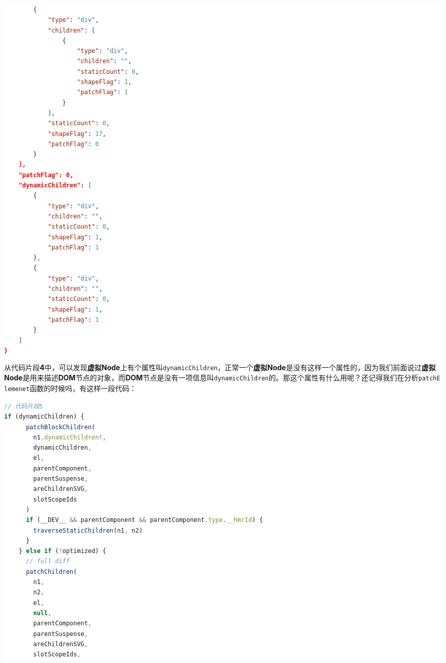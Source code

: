 ```json
        {
            "type": "div",
            "children": [
                {
                    "type": "div",
                    "children": "",
                    "staticCount": 0,
                    "shapeFlag": 1,
                    "patchFlag": 1
                }
            ],
            "staticCount": 0,
            "shapeFlag": 17,
            "patchFlag": 0
        }
    ],
    "patchFlag": 0,
    "dynamicChildren": [
        {
            "type": "div",
            "children": "",
            "staticCount": 0,
            "shapeFlag": 1,
            "patchFlag": 1
        },
        {
            "type": "div",
            "children": "",
            "staticCount": 0,
            "shapeFlag": 1,
            "patchFlag": 1
        }
    ]
}
```
从代码片段**4**中，可以发现**虚拟Node**上有个属性叫`dynamicChildren`，正常一个**虚拟Node**是没有这样一个属性的，因为我们前面说过**虚拟Node**是用来描述**DOM**节点的对象，而**DOM**节点是没有一项信息叫`dynamicChildren`的。那这个属性有什么用呢？还记得我们在分析`patchElemenet`函数的时候吗，有这样一段代码：
```ts
// 代码片段5
if (dynamicChildren) {
      patchBlockChildren(
        n1.dynamicChildren!,
        dynamicChildren,
        el,
        parentComponent,
        parentSuspense,
        areChildrenSVG,
        slotScopeIds
      )
      if (__DEV__ && parentComponent && parentComponent.type.__hmrId) {
        traverseStaticChildren(n1, n2)
      }
    } else if (!optimized) {
      // full diff
      patchChildren(
        n1,
        n2,
        el,
        null,
        parentComponent,
        parentSuspense,
        areChildrenSVG,
        slotScopeIds,
```